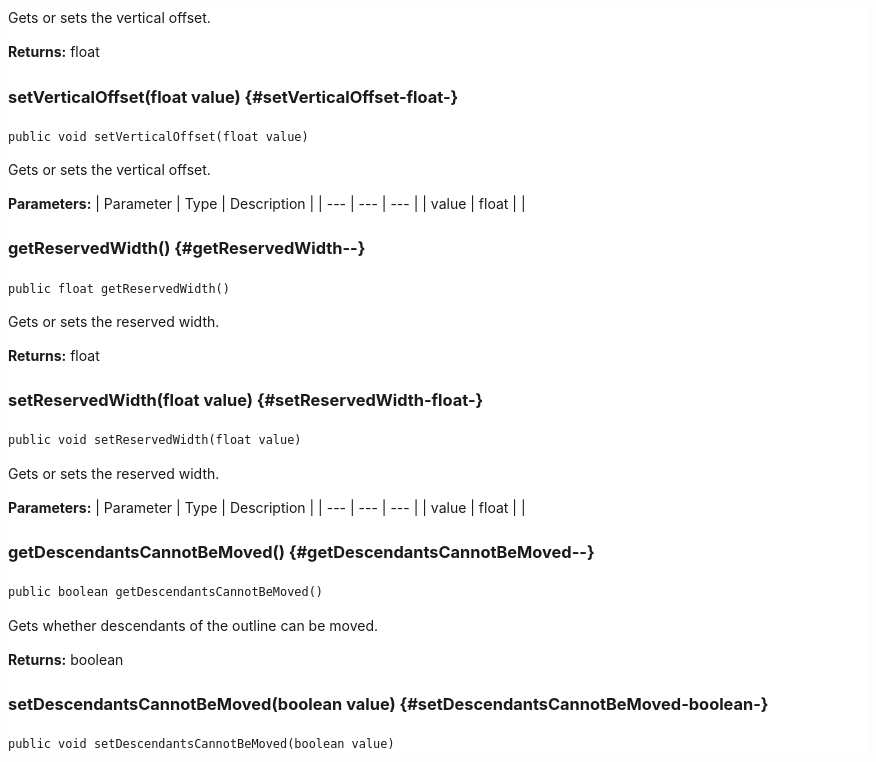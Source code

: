 
Gets or sets the vertical offset.

**Returns:**
float
### setVerticalOffset(float value) {#setVerticalOffset-float-}
```
public void setVerticalOffset(float value)
```


Gets or sets the vertical offset.

**Parameters:**
| Parameter | Type | Description |
| --- | --- | --- |
| value | float |  |

### getReservedWidth() {#getReservedWidth--}
```
public float getReservedWidth()
```


Gets or sets the reserved width.

**Returns:**
float
### setReservedWidth(float value) {#setReservedWidth-float-}
```
public void setReservedWidth(float value)
```


Gets or sets the reserved width.

**Parameters:**
| Parameter | Type | Description |
| --- | --- | --- |
| value | float |  |

### getDescendantsCannotBeMoved() {#getDescendantsCannotBeMoved--}
```
public boolean getDescendantsCannotBeMoved()
```


Gets whether descendants of the outline can be moved.

**Returns:**
boolean
### setDescendantsCannotBeMoved(boolean value) {#setDescendantsCannotBeMoved-boolean-}
```
public void setDescendantsCannotBeMoved(boolean value)
```
